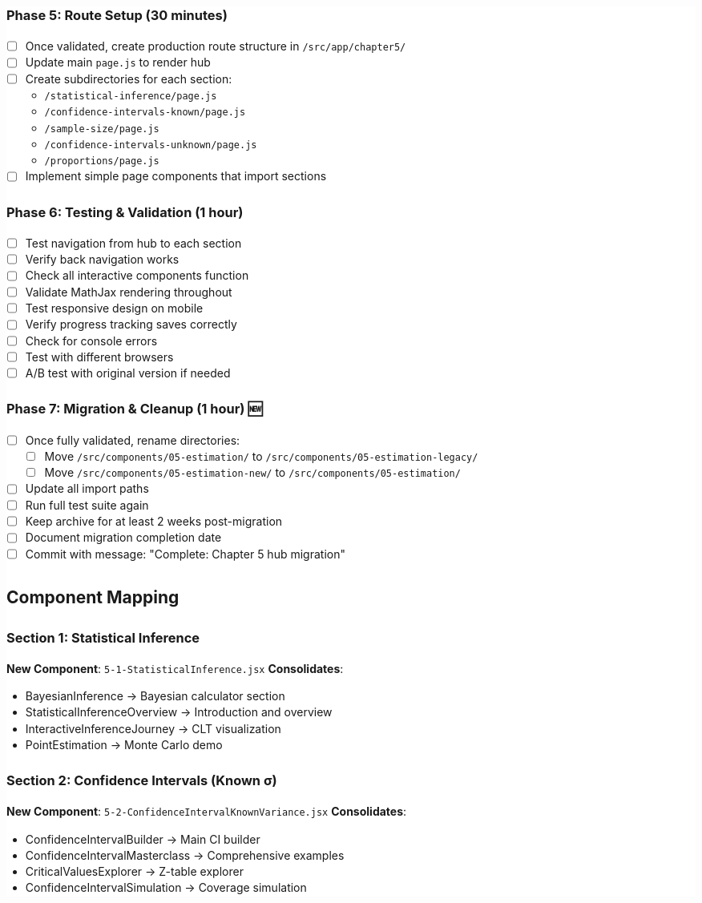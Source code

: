 ### Phase 5: Route Setup (30 minutes)
- [ ] Once validated, create production route structure in `/src/app/chapter5/`
- [ ] Update main `page.js` to render hub
- [ ] Create subdirectories for each section:
  - `/statistical-inference/page.js`
  - `/confidence-intervals-known/page.js`
  - `/sample-size/page.js`
  - `/confidence-intervals-unknown/page.js`
  - `/proportions/page.js`
- [ ] Implement simple page components that import sections

### Phase 6: Testing & Validation (1 hour)
- [ ] Test navigation from hub to each section
- [ ] Verify back navigation works
- [ ] Check all interactive components function
- [ ] Validate MathJax rendering throughout
- [ ] Test responsive design on mobile
- [ ] Verify progress tracking saves correctly
- [ ] Check for console errors
- [ ] Test with different browsers
- [ ] A/B test with original version if needed

### Phase 7: Migration & Cleanup (1 hour) 🆕
- [ ] Once fully validated, rename directories:
  - [ ] Move `/src/components/05-estimation/` to `/src/components/05-estimation-legacy/`
  - [ ] Move `/src/components/05-estimation-new/` to `/src/components/05-estimation/`
- [ ] Update all import paths
- [ ] Run full test suite again
- [ ] Keep archive for at least 2 weeks post-migration
- [ ] Document migration completion date
- [ ] Commit with message: "Complete: Chapter 5 hub migration"

## Component Mapping

### Section 1: Statistical Inference
**New Component**: `5-1-StatisticalInference.jsx`
**Consolidates**:
- BayesianInference → Bayesian calculator section
- StatisticalInferenceOverview → Introduction and overview
- InteractiveInferenceJourney → CLT visualization
- PointEstimation → Monte Carlo demo

### Section 2: Confidence Intervals (Known σ)
**New Component**: `5-2-ConfidenceIntervalKnownVariance.jsx`
**Consolidates**:
- ConfidenceIntervalBuilder → Main CI builder
- ConfidenceIntervalMasterclass → Comprehensive examples
- CriticalValuesExplorer → Z-table explorer
- ConfidenceIntervalSimulation → Coverage simulation
